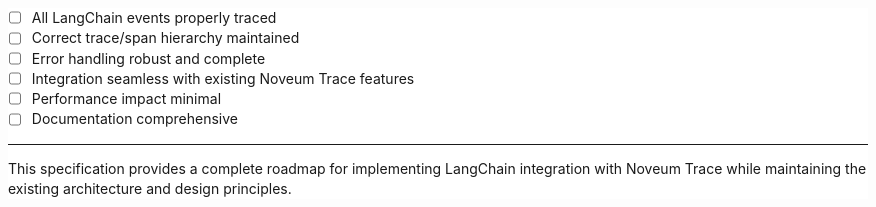 - [ ] All LangChain events properly traced
- [ ] Correct trace/span hierarchy maintained
- [ ] Error handling robust and complete
- [ ] Integration seamless with existing Noveum Trace features
- [ ] Performance impact minimal
- [ ] Documentation comprehensive

---

This specification provides a complete roadmap for implementing LangChain integration with Noveum Trace while maintaining the existing architecture and design principles.
